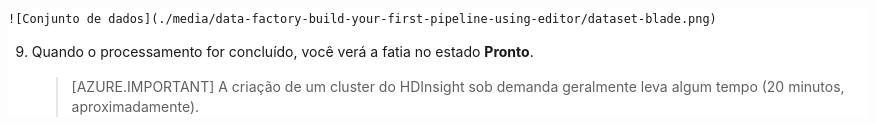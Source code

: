 	![Conjunto de dados](./media/data-factory-build-your-first-pipeline-using-editor/dataset-blade.png)
9. Quando o processamento for concluído, você verá a fatia no estado **Pronto**.  

	>[AZURE.IMPORTANT] A criação de um cluster do HDInsight sob demanda geralmente leva algum tempo (20 minutos, aproximadamente).  
